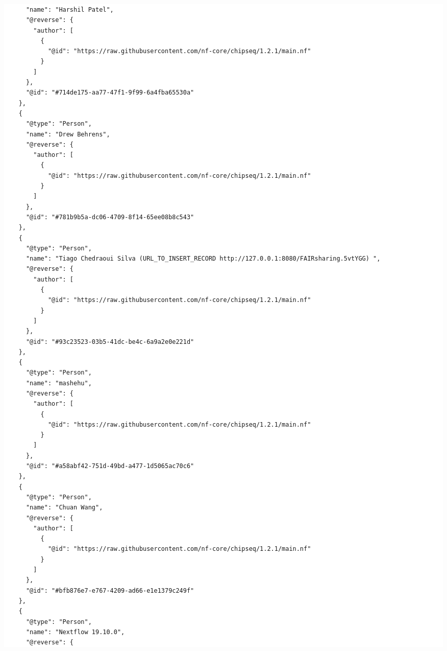 ````{dropdown} View an RO-Crate json denoting a BCO
      "name": "Harshil Patel",
      "@reverse": {
        "author": [
          {
            "@id": "https://raw.githubusercontent.com/nf-core/chipseq/1.2.1/main.nf"
          }
        ]
      },
      "@id": "#714de175-aa77-47f1-9f99-6a4fba65530a"
    },
    {
      "@type": "Person",
      "name": "Drew Behrens",
      "@reverse": {
        "author": [
          {
            "@id": "https://raw.githubusercontent.com/nf-core/chipseq/1.2.1/main.nf"
          }
        ]
      },
      "@id": "#781b9b5a-dc06-4709-8f14-65ee08b8c543"
    },
    {
      "@type": "Person",
      "name": "Tiago Chedraoui Silva (URL_TO_INSERT_RECORD http://127.0.0.1:8080/FAIRsharing.5vtYGG) ",
      "@reverse": {
        "author": [
          {
            "@id": "https://raw.githubusercontent.com/nf-core/chipseq/1.2.1/main.nf"
          }
        ]
      },
      "@id": "#93c23523-03b5-41dc-be4c-6a9a2e0e221d"
    },
    {
      "@type": "Person",
      "name": "mashehu",
      "@reverse": {
        "author": [
          {
            "@id": "https://raw.githubusercontent.com/nf-core/chipseq/1.2.1/main.nf"
          }
        ]
      },
      "@id": "#a58abf42-751d-49bd-a477-1d5065ac70c6"
    },
    {
      "@type": "Person",
      "name": "Chuan Wang",
      "@reverse": {
        "author": [
          {
            "@id": "https://raw.githubusercontent.com/nf-core/chipseq/1.2.1/main.nf"
          }
        ]
      },
      "@id": "#bfb876e7-e767-4209-ad66-e1e1379c249f"
    },
    {
      "@type": "Person",
      "name": "Nextflow 19.10.0",
      "@reverse": {
````